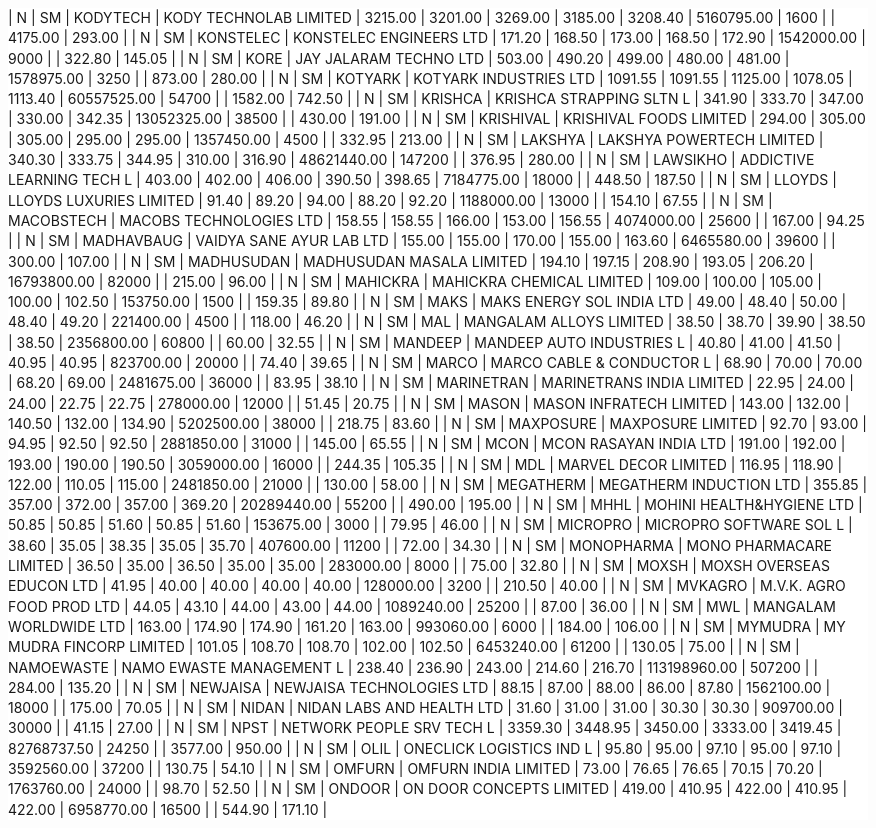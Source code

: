 | N | SM | KODYTECH | KODY TECHNOLAB LIMITED | 3215.00 | 3201.00 | 3269.00 | 3185.00 | 3208.40 | 5160795.00 | 1600 |  | 4175.00 | 293.00 |
| N | SM | KONSTELEC | KONSTELEC ENGINEERS LTD | 171.20 | 168.50 | 173.00 | 168.50 | 172.90 | 1542000.00 | 9000 |  | 322.80 | 145.05 |
| N | SM | KORE | JAY JALARAM TECHNO LTD | 503.00 | 490.20 | 499.00 | 480.00 | 481.00 | 1578975.00 | 3250 |  | 873.00 | 280.00 |
| N | SM | KOTYARK | KOTYARK INDUSTRIES LTD | 1091.55 | 1091.55 | 1125.00 | 1078.05 | 1113.40 | 60557525.00 | 54700 |  | 1582.00 | 742.50 |
| N | SM | KRISHCA | KRISHCA STRAPPING SLTN L | 341.90 | 333.70 | 347.00 | 330.00 | 342.35 | 13052325.00 | 38500 |  | 430.00 | 191.00 |
| N | SM | KRISHIVAL | KRISHIVAL FOODS LIMITED | 294.00 | 305.00 | 305.00 | 295.00 | 295.00 | 1357450.00 | 4500 |  | 332.95 | 213.00 |
| N | SM | LAKSHYA | LAKSHYA POWERTECH LIMITED | 340.30 | 333.75 | 344.95 | 310.00 | 316.90 | 48621440.00 | 147200 |  | 376.95 | 280.00 |
| N | SM | LAWSIKHO | ADDICTIVE LEARNING TECH L | 403.00 | 402.00 | 406.00 | 390.50 | 398.65 | 7184775.00 | 18000 |  | 448.50 | 187.50 |
| N | SM | LLOYDS | LLOYDS LUXURIES LIMITED | 91.40 | 89.20 | 94.00 | 88.20 | 92.20 | 1188000.00 | 13000 |  | 154.10 | 67.55 |
| N | SM | MACOBSTECH | MACOBS TECHNOLOGIES LTD | 158.55 | 158.55 | 166.00 | 153.00 | 156.55 | 4074000.00 | 25600 |  | 167.00 | 94.25 |
| N | SM | MADHAVBAUG | VAIDYA SANE AYUR LAB LTD | 155.00 | 155.00 | 170.00 | 155.00 | 163.60 | 6465580.00 | 39600 |  | 300.00 | 107.00 |
| N | SM | MADHUSUDAN | MADHUSUDAN MASALA LIMITED | 194.10 | 197.15 | 208.90 | 193.05 | 206.20 | 16793800.00 | 82000 |  | 215.00 | 96.00 |
| N | SM | MAHICKRA | MAHICKRA CHEMICAL LIMITED | 109.00 | 100.00 | 105.00 | 100.00 | 102.50 | 153750.00 | 1500 |  | 159.35 | 89.80 |
| N | SM | MAKS | MAKS ENERGY SOL INDIA LTD | 49.00 | 48.40 | 50.00 | 48.40 | 49.20 | 221400.00 | 4500 |  | 118.00 | 46.20 |
| N | SM | MAL | MANGALAM ALLOYS LIMITED | 38.50 | 38.70 | 39.90 | 38.50 | 38.50 | 2356800.00 | 60800 |  | 60.00 | 32.55 |
| N | SM | MANDEEP | MANDEEP AUTO INDUSTRIES L | 40.80 | 41.00 | 41.50 | 40.95 | 40.95 | 823700.00 | 20000 |  | 74.40 | 39.65 |
| N | SM | MARCO | MARCO CABLE & CONDUCTOR L | 68.90 | 70.00 | 70.00 | 68.20 | 69.00 | 2481675.00 | 36000 |  | 83.95 | 38.10 |
| N | SM | MARINETRAN | MARINETRANS INDIA LIMITED | 22.95 | 24.00 | 24.00 | 22.75 | 22.75 | 278000.00 | 12000 |  | 51.45 | 20.75 |
| N | SM | MASON | MASON INFRATECH LIMITED | 143.00 | 132.00 | 140.50 | 132.00 | 134.90 | 5202500.00 | 38000 |  | 218.75 | 83.60 |
| N | SM | MAXPOSURE | MAXPOSURE LIMITED | 92.70 | 93.00 | 94.95 | 92.50 | 92.50 | 2881850.00 | 31000 |  | 145.00 | 65.55 |
| N | SM | MCON | MCON RASAYAN INDIA LTD | 191.00 | 192.00 | 193.00 | 190.00 | 190.50 | 3059000.00 | 16000 |  | 244.35 | 105.35 |
| N | SM | MDL | MARVEL DECOR LIMITED | 116.95 | 118.90 | 122.00 | 110.05 | 115.00 | 2481850.00 | 21000 |  | 130.00 | 58.00 |
| N | SM | MEGATHERM | MEGATHERM INDUCTION LTD | 355.85 | 357.00 | 372.00 | 357.00 | 369.20 | 20289440.00 | 55200 |  | 490.00 | 195.00 |
| N | SM | MHHL | MOHINI HEALTH&HYGIENE LTD | 50.85 | 50.85 | 51.60 | 50.85 | 51.60 | 153675.00 | 3000 |  | 79.95 | 46.00 |
| N | SM | MICROPRO | MICROPRO SOFTWARE SOL L | 38.60 | 35.05 | 38.35 | 35.05 | 35.70 | 407600.00 | 11200 |  | 72.00 | 34.30 |
| N | SM | MONOPHARMA | MONO PHARMACARE LIMITED | 36.50 | 35.00 | 36.50 | 35.00 | 35.00 | 283000.00 | 8000 |  | 75.00 | 32.80 |
| N | SM | MOXSH | MOXSH OVERSEAS EDUCON LTD | 41.95 | 40.00 | 40.00 | 40.00 | 40.00 | 128000.00 | 3200 |  | 210.50 | 40.00 |
| N | SM | MVKAGRO | M.V.K. AGRO FOOD PROD LTD | 44.05 | 43.10 | 44.00 | 43.00 | 44.00 | 1089240.00 | 25200 |  | 87.00 | 36.00 |
| N | SM | MWL | MANGALAM WORLDWIDE LTD | 163.00 | 174.90 | 174.90 | 161.20 | 163.00 | 993060.00 | 6000 |  | 184.00 | 106.00 |
| N | SM | MYMUDRA | MY MUDRA FINCORP LIMITED | 101.05 | 108.70 | 108.70 | 102.00 | 102.50 | 6453240.00 | 61200 |  | 130.05 | 75.00 |
| N | SM | NAMOEWASTE | NAMO EWASTE MANAGEMENT L | 238.40 | 236.90 | 243.00 | 214.60 | 216.70 | 113198960.00 | 507200 |  | 284.00 | 135.20 |
| N | SM | NEWJAISA | NEWJAISA TECHNOLOGIES LTD | 88.15 | 87.00 | 88.00 | 86.00 | 87.80 | 1562100.00 | 18000 |  | 175.00 | 70.05 |
| N | SM | NIDAN | NIDAN LABS AND HEALTH LTD | 31.60 | 31.00 | 31.00 | 30.30 | 30.30 | 909700.00 | 30000 |  | 41.15 | 27.00 |
| N | SM | NPST | NETWORK PEOPLE SRV TECH L | 3359.30 | 3448.95 | 3450.00 | 3333.00 | 3419.45 | 82768737.50 | 24250 |  | 3577.00 | 950.00 |
| N | SM | OLIL | ONECLICK LOGISTICS IND L | 95.80 | 95.00 | 97.10 | 95.00 | 97.10 | 3592560.00 | 37200 |  | 130.75 | 54.10 |
| N | SM | OMFURN | OMFURN INDIA LIMITED | 73.00 | 76.65 | 76.65 | 70.15 | 70.20 | 1763760.00 | 24000 |  | 98.70 | 52.50 |
| N | SM | ONDOOR | ON DOOR CONCEPTS LIMITED | 419.00 | 410.95 | 422.00 | 410.95 | 422.00 | 6958770.00 | 16500 |  | 544.90 | 171.10 |